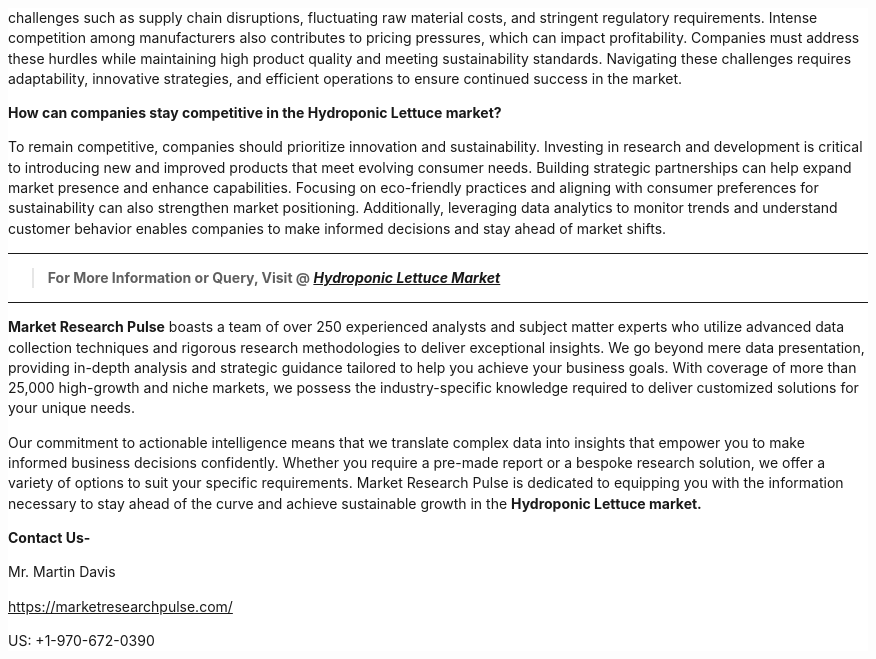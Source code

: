 challenges such as supply chain disruptions, fluctuating raw material costs, and stringent regulatory requirements. Intense competition among manufacturers also contributes to pricing pressures, which can impact profitability. Companies must address these hurdles while maintaining high product quality and meeting sustainability standards. Navigating these challenges requires adaptability, innovative strategies, and efficient operations to ensure continued success in the market.</p><p><strong>How can companies stay competitive in the Hydroponic Lettuce market?</strong></p><p>To remain competitive, companies should prioritize innovation and sustainability. Investing in research and development is critical to introducing new and improved products that meet evolving consumer needs. Building strategic partnerships can help expand market presence and enhance capabilities. Focusing on eco-friendly practices and aligning with consumer preferences for sustainability can also strengthen market positioning. Additionally, leveraging data analytics to monitor trends and understand customer behavior enables companies to make informed decisions and stay ahead of market shifts.</p><hr /><blockquote><p><strong>For More Information or Query, Visit @&nbsp;<em><a href="https://marketresearchpulse.com/report/32331/hydroponic-lettuce-market?utm_source=Linkedin&utm_medium=019">Hydroponic Lettuce Market</a></em></strong></p></blockquote><hr /><p><strong>Market Research Pulse</strong> boasts a team of over 250 experienced analysts and subject matter experts who utilize advanced data collection techniques and rigorous research methodologies to deliver exceptional insights. We go beyond mere data presentation, providing in-depth analysis and strategic guidance tailored to help you achieve your business goals. With coverage of more than 25,000 high-growth and niche markets, we possess the industry-specific knowledge required to deliver customized solutions for your unique needs.</p><p>Our commitment to actionable intelligence means that we translate complex data into insights that empower you to make informed business decisions confidently. Whether you require a pre-made report or a bespoke research solution, we offer a variety of options to suit your specific requirements. Market Research Pulse is dedicated to equipping you with the information necessary to stay ahead of the curve and achieve sustainable growth in the <strong>Hydroponic Lettuce market.</strong></p><p><strong>Contact Us-</strong></p><p>Mr. Martin Davis</p><p>https://marketresearchpulse.com/</p><p>US: +1-970-672-0390</p>
